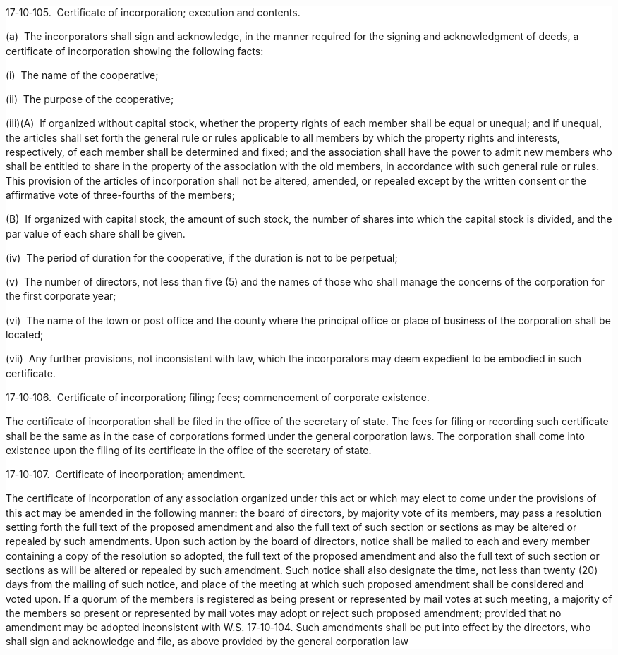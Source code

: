 17‑10‑105.  Certificate of incorporation; execution and contents.

(a)  The incorporators shall sign and acknowledge, in the manner
required for the signing and acknowledgment of deeds, a certificate of
incorporation showing the following facts:

(i)  The name of the cooperative;

(ii)  The purpose of the cooperative;

(iii)(A)  If organized without capital stock, whether the property
rights of each member shall be equal or unequal; and if unequal, the
articles shall set forth the general rule or rules applicable to all
members by which the property rights and interests, respectively, of
each member shall be determined and fixed; and the association shall
have the power to admit new members who shall be entitled to share in
the property of the association with the old members, in accordance with
such general rule or rules. This provision of the articles of
incorporation shall not be altered, amended, or repealed except by the
written consent or the affirmative vote of three-fourths of the members;

(B)  If organized with capital stock, the amount of such stock, the
number of shares into which the capital stock is divided, and the par
value of each share shall be given.

(iv)  The period of duration for the cooperative, if the duration is not
to be perpetual;

(v)  The number of directors, not less than five (5) and the names of
those who shall manage the concerns of the corporation for the first
corporate year;

(vi)  The name of the town or post office and the county where the
principal office or place of business of the corporation shall be
located;

(vii)  Any further provisions, not inconsistent with law, which the
incorporators may deem expedient to be embodied in such certificate.

17‑10‑106.  Certificate of incorporation; filing; fees; commencement of
corporate existence.

The certificate of incorporation shall be filed in the office of the
secretary of state. The fees for filing or recording such certificate
shall be the same as in the case of corporations formed under the
general corporation laws. The corporation shall come into existence upon
the filing of its certificate in the office of the secretary of state.

17‑10‑107.  Certificate of incorporation; amendment.

The certificate of incorporation of any association organized under this
act or which may elect to come under the provisions of this act may be
amended in the following manner: the board of directors, by majority
vote of its members, may pass a resolution setting forth the full text
of the proposed amendment and also the full text of such section or
sections as may be altered or repealed by such amendments. Upon such
action by the board of directors, notice shall be mailed to each and
every member containing a copy of the resolution so adopted, the full
text of the proposed amendment and also the full text of such section or
sections as will be altered or repealed by such amendment. Such notice
shall also designate the time, not less than twenty (20) days from the
mailing of such notice, and place of the meeting at which such proposed
amendment shall be considered and voted upon. If a quorum of the members
is registered as being present or represented by mail votes at such
meeting, a majority of the members so present or represented by mail
votes may adopt or reject such proposed amendment; provided that no
amendment may be adopted inconsistent with W.S. 17‑10‑104. Such
amendments shall be put into effect by the directors, who shall sign and
acknowledge and file, as above provided by the general corporation law
